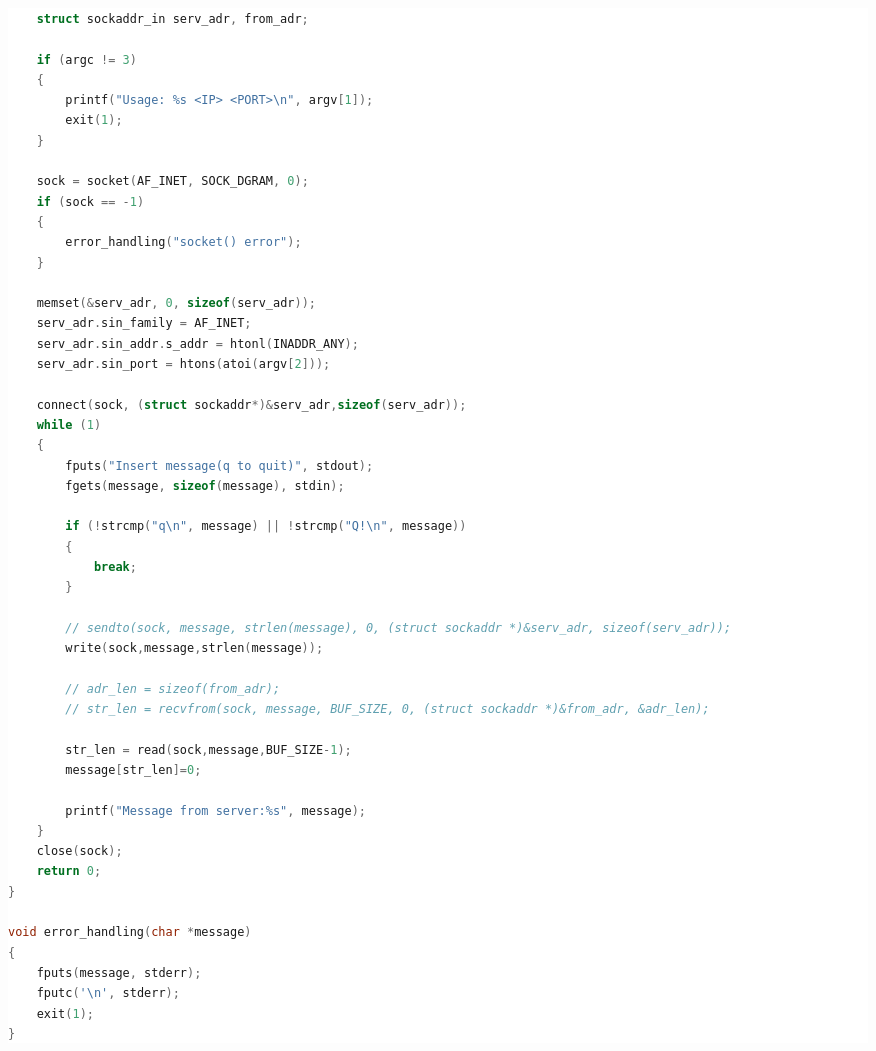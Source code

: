 ```c
    struct sockaddr_in serv_adr, from_adr;

    if (argc != 3)
    {
        printf("Usage: %s <IP> <PORT>\n", argv[1]);
        exit(1);
    }

    sock = socket(AF_INET, SOCK_DGRAM, 0);
    if (sock == -1)
    {
        error_handling("socket() error");
    }

    memset(&serv_adr, 0, sizeof(serv_adr));
    serv_adr.sin_family = AF_INET;
    serv_adr.sin_addr.s_addr = htonl(INADDR_ANY);
    serv_adr.sin_port = htons(atoi(argv[2]));

    connect(sock, (struct sockaddr*)&serv_adr,sizeof(serv_adr));
    while (1)
    {
        fputs("Insert message(q to quit)", stdout);
        fgets(message, sizeof(message), stdin);

        if (!strcmp("q\n", message) || !strcmp("Q!\n", message))
        {
            break;
        }

        // sendto(sock, message, strlen(message), 0, (struct sockaddr *)&serv_adr, sizeof(serv_adr));
        write(sock,message,strlen(message));

        // adr_len = sizeof(from_adr);
        // str_len = recvfrom(sock, message, BUF_SIZE, 0, (struct sockaddr *)&from_adr, &adr_len);

        str_len = read(sock,message,BUF_SIZE-1);
        message[str_len]=0;

        printf("Message from server:%s", message);
    }
    close(sock);
    return 0;
}

void error_handling(char *message)
{
    fputs(message, stderr);
    fputc('\n', stderr);
    exit(1);
}

```
